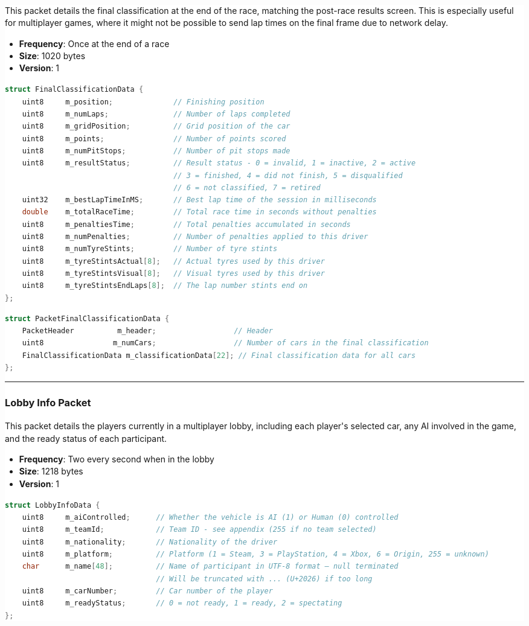 This packet details the final classification at the end of the race, matching the post-race results screen. This is especially useful for multiplayer games, where it might not be possible to send lap times on the final frame due to network delay.

- **Frequency**: Once at the end of a race
- **Size**: 1020 bytes
- **Version**: 1

```c
struct FinalClassificationData {
    uint8     m_position;              // Finishing position
    uint8     m_numLaps;               // Number of laps completed
    uint8     m_gridPosition;          // Grid position of the car
    uint8     m_points;                // Number of points scored
    uint8     m_numPitStops;           // Number of pit stops made
    uint8     m_resultStatus;          // Result status - 0 = invalid, 1 = inactive, 2 = active
                                       // 3 = finished, 4 = did not finish, 5 = disqualified
                                       // 6 = not classified, 7 = retired
    uint32    m_bestLapTimeInMS;       // Best lap time of the session in milliseconds
    double    m_totalRaceTime;         // Total race time in seconds without penalties
    uint8     m_penaltiesTime;         // Total penalties accumulated in seconds
    uint8     m_numPenalties;          // Number of penalties applied to this driver
    uint8     m_numTyreStints;         // Number of tyre stints
    uint8     m_tyreStintsActual[8];   // Actual tyres used by this driver
    uint8     m_tyreStintsVisual[8];   // Visual tyres used by this driver
    uint8     m_tyreStintsEndLaps[8];  // The lap number stints end on
};
```

```c
struct PacketFinalClassificationData {
    PacketHeader          m_header;                  // Header
    uint8                m_numCars;                  // Number of cars in the final classification
    FinalClassificationData m_classificationData[22]; // Final classification data for all cars
};
```

---

### Lobby Info Packet

This packet details the players currently in a multiplayer lobby, including each player's selected car, any AI involved in the game, and the ready status of each participant.

- **Frequency**: Two every second when in the lobby
- **Size**: 1218 bytes
- **Version**: 1

```c
struct LobbyInfoData {
    uint8     m_aiControlled;      // Whether the vehicle is AI (1) or Human (0) controlled
    uint8     m_teamId;            // Team ID - see appendix (255 if no team selected)
    uint8     m_nationality;       // Nationality of the driver
    uint8     m_platform;          // Platform (1 = Steam, 3 = PlayStation, 4 = Xbox, 6 = Origin, 255 = unknown)
    char      m_name[48];          // Name of participant in UTF-8 format – null terminated
                                   // Will be truncated with ... (U+2026) if too long
    uint8     m_carNumber;         // Car number of the player
    uint8     m_readyStatus;       // 0 = not ready, 1 = ready, 2 = spectating
};
```

